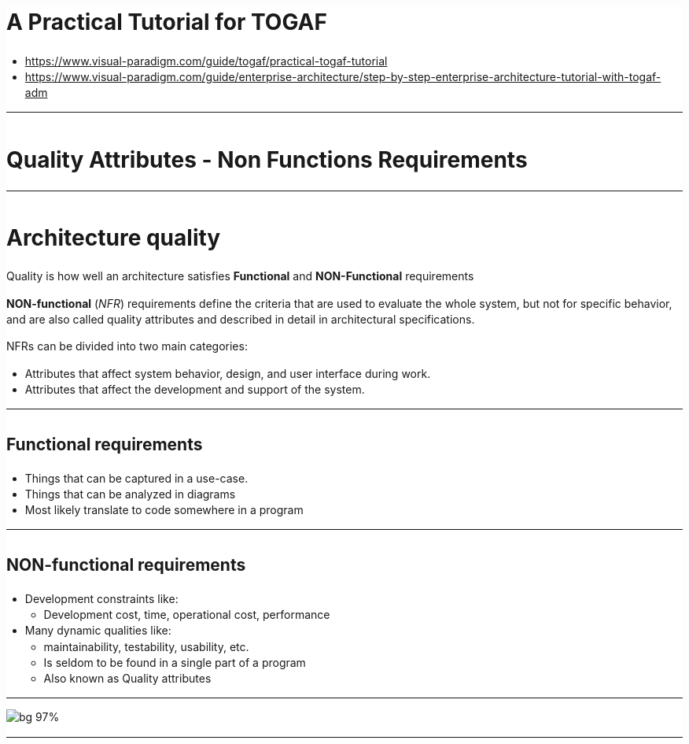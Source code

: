 
# A Practical Tutorial for TOGAF

- https://www.visual-paradigm.com/guide/togaf/practical-togaf-tutorial
- https://www.visual-paradigm.com/guide/enterprise-architecture/step-by-step-enterprise-architecture-tutorial-with-togaf-adm


---



# Quality Attributes - Non Functions Requirements 

---

# Architecture quality
Quality is how well an architecture satisfies **Functional** and **NON-Functional** requirements

**NON-functional** (*NFR*) requirements define the criteria that are used to evaluate the whole system, but not for specific behavior, and are also called quality attributes and described in detail in architectural specifications.

NFRs can be divided into two main categories:

- Attributes that affect system behavior, design, and user interface during work.
- Attributes that affect the development and support of the system.

---

## Functional requirements
- Things that can be captured in a use-case.
- Things that can be analyzed in diagrams
- Most likely translate to code somewhere in a program

---

## NON-functional requirements
- Development constraints like:
  - Development cost, time, operational cost, performance
- Many dynamic qualities like:
  - maintainability, testability, usability, etc.
  - Is seldom to be found in a single part of a program
  - Also known as Quality attributes

---

![bg 97%](https://github.com/officegeek/image/raw/main/software_quality.png)



---
